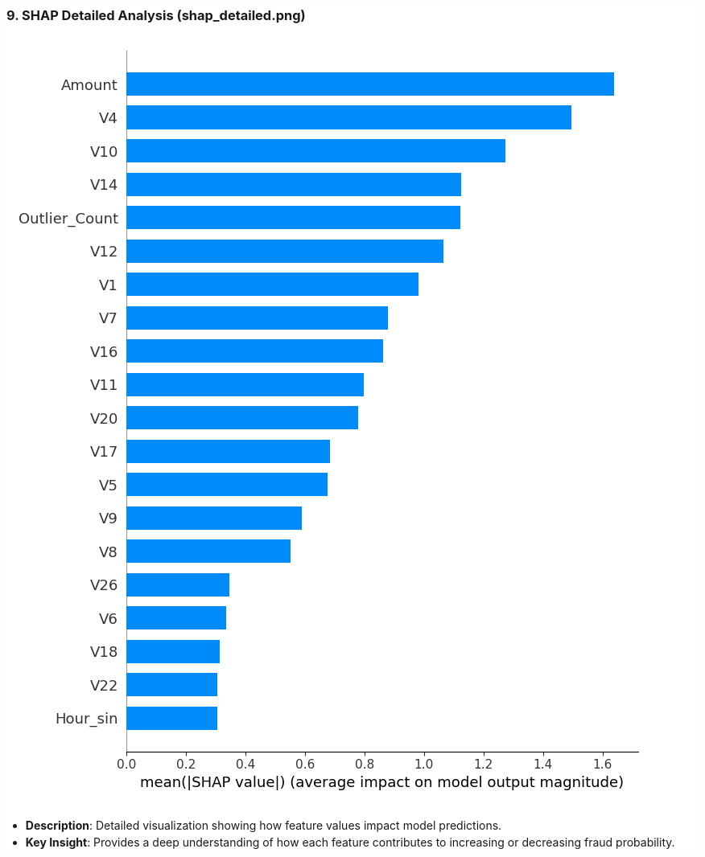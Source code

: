 ### 9. SHAP Detailed Analysis (shap_detailed.png)
![SHAP Detailed](shap_detailed.png)
- **Description**: Detailed visualization showing how feature values impact model predictions.
- **Key Insight**: Provides a deep understanding of how each feature contributes to increasing or decreasing fraud probability.
